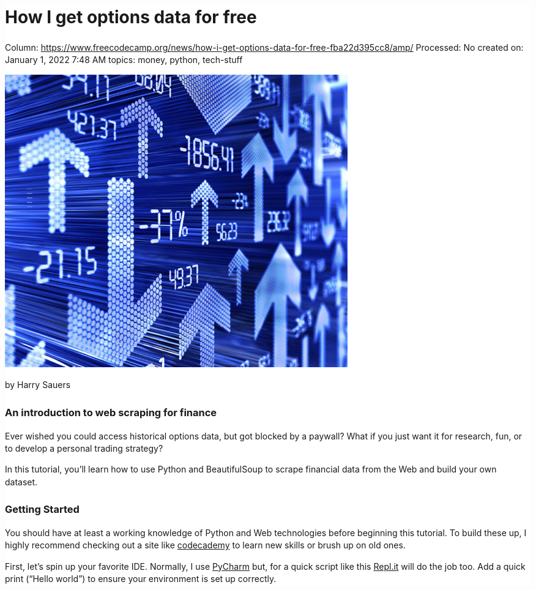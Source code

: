 # How I get options data for free

Column: https://www.freecodecamp.org/news/how-i-get-options-data-for-free-fba22d395cc8/amp/
Processed: No
created on: January 1, 2022 7:48 AM
topics: money, python, tech-stuff

![](How%20I%20get%20options%20data%20for%20free%20478aac92c819412d87c6d0bb7a49fc39/08B9koPyETFCwVvO6.png)

by Harry Sauers

### An introduction to web scraping for finance

Ever wished you could access historical options data, but got blocked by a paywall? What if you just want it for research, fun, or to develop a personal trading strategy?

In this tutorial, you’ll learn how to use Python and BeautifulSoup to scrape financial data from the Web and build your own dataset.

### **Getting Started**

You should have at least a working knowledge of Python and Web technologies before beginning this tutorial. To build these up, I highly recommend checking out a site like [codecademy](https://www.codecademy.com/) to learn new skills or brush up on old ones.

First, let’s spin up your favorite IDE. Normally, I use [PyCharm](https://www.jetbrains.com/help/pycharm/installation-guide.html) but, for a quick script like this [Repl.it](https://repl.it/) will do the job too. Add a quick print (“Hello world”) to ensure your environment is set up correctly.
